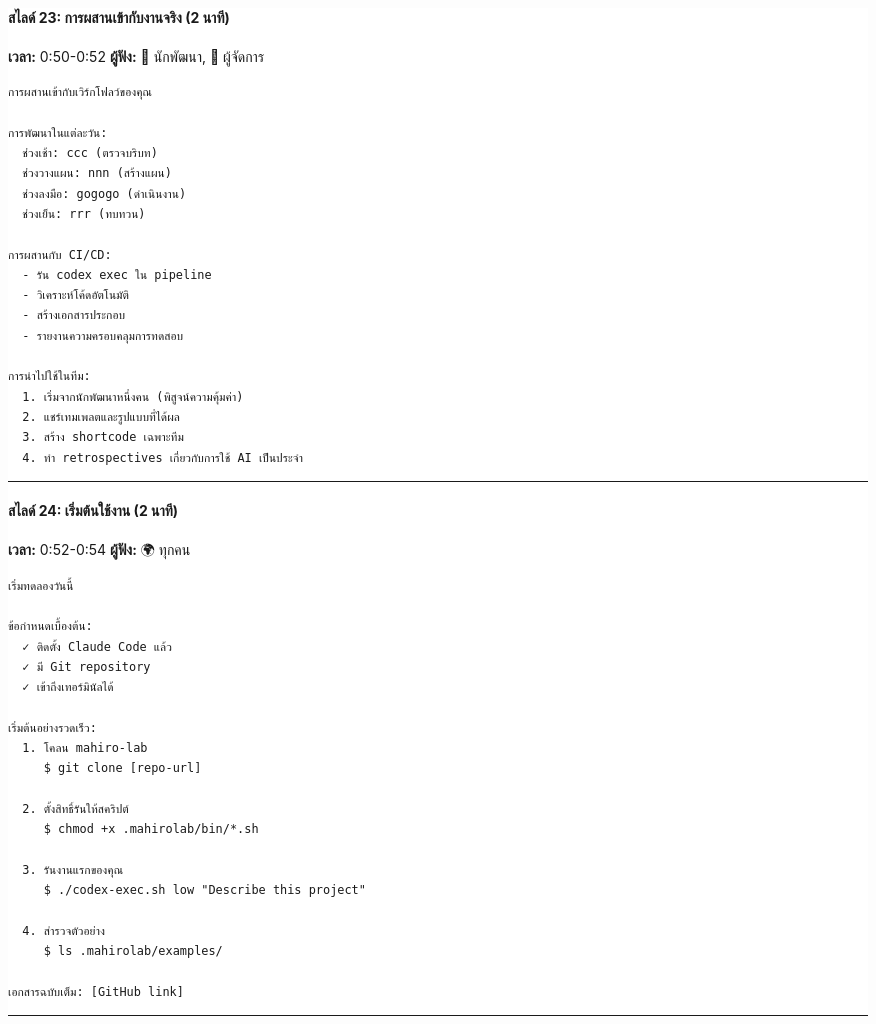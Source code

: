 
#### สไลด์ 23: การผสานเข้ากับงานจริง (2 นาที)
**เวลา:** 0:50-0:52
**ผู้ฟัง:** 🔧 นักพัฒนา, 💼 ผู้จัดการ

```
การผสานเข้ากับเวิร์กโฟลว์ของคุณ

การพัฒนาในแต่ละวัน:
  ช่วงเช้า: ccc (ตรวจบริบท)
  ช่วงวางแผน: nnn (สร้างแผน)
  ช่วงลงมือ: gogogo (ดำเนินงาน)
  ช่วงเย็น: rrr (ทบทวน)

การผสานกับ CI/CD:
  - รัน codex exec ใน pipeline
  - วิเคราะห์โค้ดอัตโนมัติ
  - สร้างเอกสารประกอบ
  - รายงานความครอบคลุมการทดสอบ

การนำไปใช้ในทีม:
  1. เริ่มจากนักพัฒนาหนึ่งคน (พิสูจน์ความคุ้มค่า)
  2. แชร์เทมเพลตและรูปแบบที่ได้ผล
  3. สร้าง shortcode เฉพาะทีม
  4. ทำ retrospectives เกี่ยวกับการใช้ AI เป็นประจำ
```

---

#### สไลด์ 24: เริ่มต้นใช้งาน (2 นาที)
**เวลา:** 0:52-0:54
**ผู้ฟัง:** 🌍 ทุกคน

```
เริ่มทดลองวันนี้

ข้อกำหนดเบื้องต้น:
  ✓ ติดตั้ง Claude Code แล้ว
  ✓ มี Git repository
  ✓ เข้าถึงเทอร์มินัลได้

เริ่มต้นอย่างรวดเร็ว:
  1. โคลน mahiro-lab
     $ git clone [repo-url]

  2. ตั้งสิทธิ์รันให้สคริปต์
     $ chmod +x .mahirolab/bin/*.sh

  3. รันงานแรกของคุณ
     $ ./codex-exec.sh low "Describe this project"

  4. สำรวจตัวอย่าง
     $ ls .mahirolab/examples/

เอกสารฉบับเต็ม: [GitHub link]
```

---